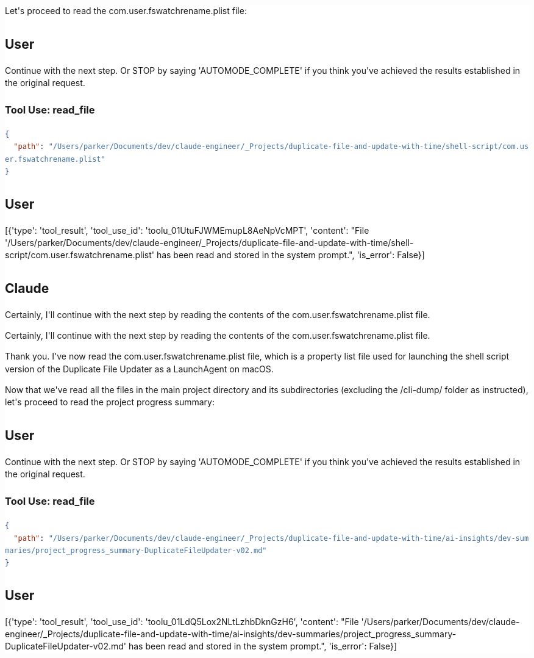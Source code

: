 Let's proceed to read the com.user.fswatchrename.plist file:

## User

Continue with the next step. Or STOP by saying 'AUTOMODE_COMPLETE' if you think you've achieved the results established in the original request.

### Tool Use: read_file

```json
{
  "path": "/Users/parker/Documents/dev/claude-engineer/_Projects/duplicate-file-and-update-with-time/shell-script/com.user.fswatchrename.plist"
}
```

## User

[{'type': 'tool_result', 'tool_use_id': 'toolu_01UtuFJWMEmupL8AeNpVcMPT', 'content': "File '/Users/parker/Documents/dev/claude-engineer/_Projects/duplicate-file-and-update-with-time/shell-script/com.user.fswatchrename.plist' has been read and stored in the system prompt.", 'is_error': False}]

## Claude

Certainly, I'll continue with the next step by reading the contents of the com.user.fswatchrename.plist file.

Certainly, I'll continue with the next step by reading the contents of the com.user.fswatchrename.plist file.

Thank you. I've now read the com.user.fswatchrename.plist file, which is a property list file used for launching the shell script version of the Duplicate File Updater as a LaunchAgent on macOS.

Now that we've read all the files in the main project directory and its subdirectories (excluding the /cli-dump/ folder as instructed), let's proceed to read the project progress summary:

## User

Continue with the next step. Or STOP by saying 'AUTOMODE_COMPLETE' if you think you've achieved the results established in the original request.

### Tool Use: read_file

```json
{
  "path": "/Users/parker/Documents/dev/claude-engineer/_Projects/duplicate-file-and-update-with-time/ai-insights/dev-summaries/project_progress_summary-DuplicateFileUpdater-v02.md"
}
```

## User

[{'type': 'tool_result', 'tool_use_id': 'toolu_01LdQ5Lox2NLtLzhbDknGzH6', 'content': "File '/Users/parker/Documents/dev/claude-engineer/_Projects/duplicate-file-and-update-with-time/ai-insights/dev-summaries/project_progress_summary-DuplicateFileUpdater-v02.md' has been read and stored in the system prompt.", 'is_error': False}]
